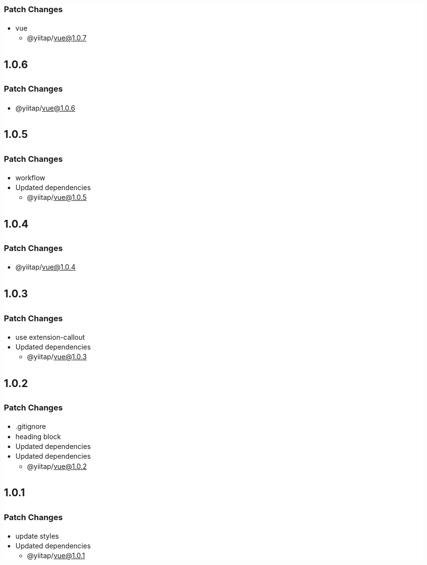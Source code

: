 ### Patch Changes

- vue
  - @yiitap/vue@1.0.7

## 1.0.6

### Patch Changes

- @yiitap/vue@1.0.6

## 1.0.5

### Patch Changes

- workflow
- Updated dependencies
  - @yiitap/vue@1.0.5

## 1.0.4

### Patch Changes

- @yiitap/vue@1.0.4

## 1.0.3

### Patch Changes

- use extension-callout
- Updated dependencies
  - @yiitap/vue@1.0.3

## 1.0.2

### Patch Changes

- .gitignore
- heading block
- Updated dependencies
- Updated dependencies
  - @yiitap/vue@1.0.2

## 1.0.1

### Patch Changes

- update styles
- Updated dependencies
  - @yiitap/vue@1.0.1
